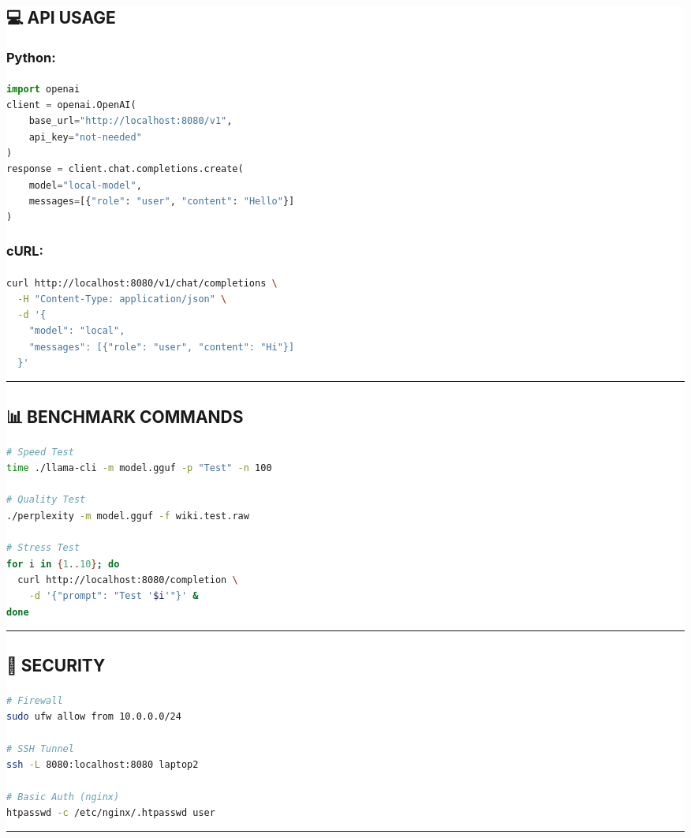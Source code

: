
## 💻 API USAGE

### Python:
```python
import openai
client = openai.OpenAI(
    base_url="http://localhost:8080/v1",
    api_key="not-needed"
)
response = client.chat.completions.create(
    model="local-model",
    messages=[{"role": "user", "content": "Hello"}]
)
```

### cURL:
```bash
curl http://localhost:8080/v1/chat/completions \
  -H "Content-Type: application/json" \
  -d '{
    "model": "local",
    "messages": [{"role": "user", "content": "Hi"}]
  }'
```

---

## 📊 BENCHMARK COMMANDS

```bash
# Speed Test
time ./llama-cli -m model.gguf -p "Test" -n 100

# Quality Test
./perplexity -m model.gguf -f wiki.test.raw

# Stress Test
for i in {1..10}; do
  curl http://localhost:8080/completion \
    -d '{"prompt": "Test '$i'"}' &
done
```

---

## 🔐 SECURITY

```bash
# Firewall
sudo ufw allow from 10.0.0.0/24

# SSH Tunnel
ssh -L 8080:localhost:8080 laptop2

# Basic Auth (nginx)
htpasswd -c /etc/nginx/.htpasswd user
```

---